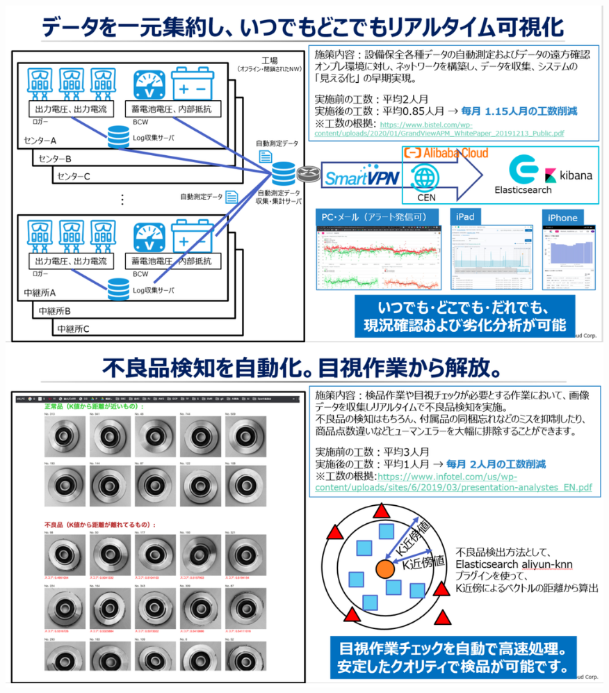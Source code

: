 ![img](https://raw.githubusercontent.com/sbopsv/cloud-tech/master/content/DataAnalytics-tutorial/DataAnalytics_images_26006613656608400/20201204203304.png "img")      
![img](https://raw.githubusercontent.com/sbopsv/cloud-tech/master/content/DataAnalytics-tutorial/DataAnalytics_images_26006613656608400/20201204203331.png "img")      